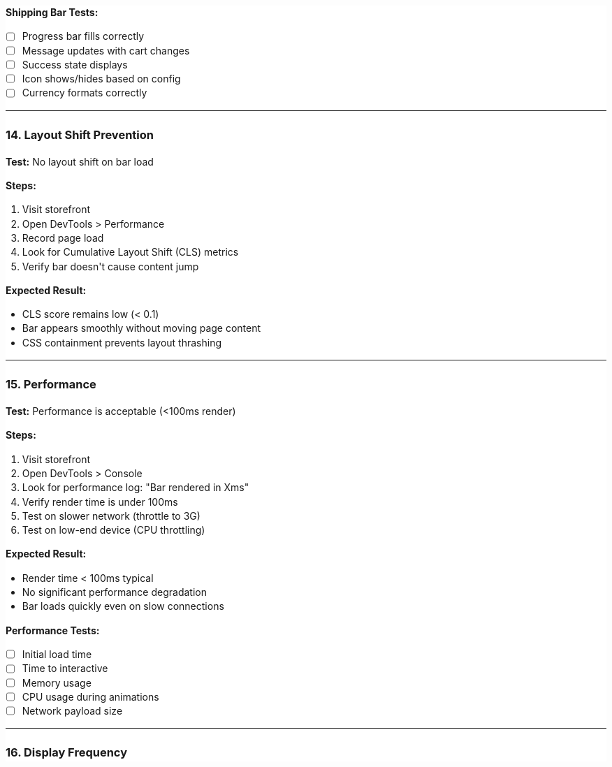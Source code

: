 **Shipping Bar Tests:**
- [ ] Progress bar fills correctly
- [ ] Message updates with cart changes
- [ ] Success state displays
- [ ] Icon shows/hides based on config
- [ ] Currency formats correctly

---

### 14. Layout Shift Prevention

**Test:** No layout shift on bar load

**Steps:**
1. Visit storefront
2. Open DevTools > Performance
3. Record page load
4. Look for Cumulative Layout Shift (CLS) metrics
5. Verify bar doesn't cause content jump

**Expected Result:**
- CLS score remains low (< 0.1)
- Bar appears smoothly without moving page content
- CSS containment prevents layout thrashing

---

### 15. Performance

**Test:** Performance is acceptable (<100ms render)

**Steps:**
1. Visit storefront
2. Open DevTools > Console
3. Look for performance log: "Bar rendered in Xms"
4. Verify render time is under 100ms
5. Test on slower network (throttle to 3G)
6. Test on low-end device (CPU throttling)

**Expected Result:**
- Render time < 100ms typical
- No significant performance degradation
- Bar loads quickly even on slow connections

**Performance Tests:**
- [ ] Initial load time
- [ ] Time to interactive
- [ ] Memory usage
- [ ] CPU usage during animations
- [ ] Network payload size

---

### 16. Display Frequency
